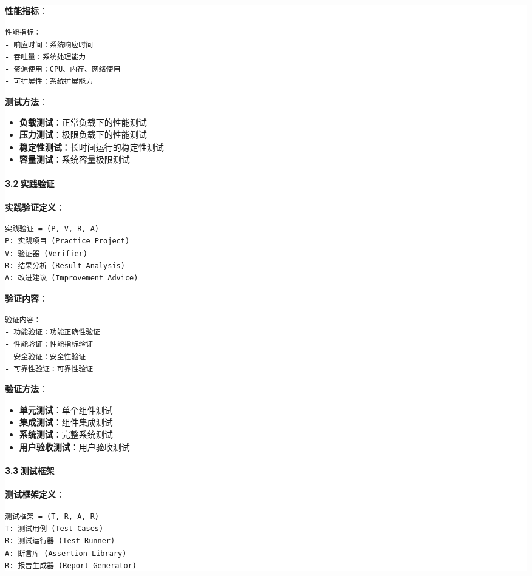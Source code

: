 **性能指标**：

```text
性能指标：
- 响应时间：系统响应时间
- 吞吐量：系统处理能力
- 资源使用：CPU、内存、网络使用
- 可扩展性：系统扩展能力
```

**测试方法**：

- **负载测试**：正常负载下的性能测试
- **压力测试**：极限负载下的性能测试
- **稳定性测试**：长时间运行的稳定性测试
- **容量测试**：系统容量极限测试

#### 3.2 实践验证

**实践验证定义**：

```text
实践验证 = (P, V, R, A)
P: 实践项目 (Practice Project)
V: 验证器 (Verifier)
R: 结果分析 (Result Analysis)
A: 改进建议 (Improvement Advice)
```

**验证内容**：

```text
验证内容：
- 功能验证：功能正确性验证
- 性能验证：性能指标验证
- 安全验证：安全性验证
- 可靠性验证：可靠性验证
```

**验证方法**：

- **单元测试**：单个组件测试
- **集成测试**：组件集成测试
- **系统测试**：完整系统测试
- **用户验收测试**：用户验收测试

#### 3.3 测试框架

**测试框架定义**：

```text
测试框架 = (T, R, A, R)
T: 测试用例 (Test Cases)
R: 测试运行器 (Test Runner)
A: 断言库 (Assertion Library)
R: 报告生成器 (Report Generator)
```
